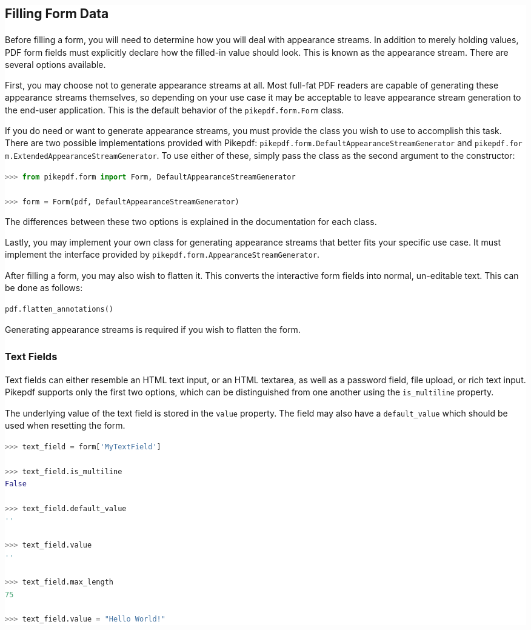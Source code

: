 ## Filling Form Data

Before filling a form, you will need to determine how you will deal with appearance
streams. In addition to merely holding values, PDF form fields must explicitly declare
how the filled-in value should look. This is known as the appearance stream. There are
several options available.

First, you may choose not to generate appearance streams at all. Most full-fat PDF readers
are capable of generating these appearance streams themselves, so depending on your use
case it may be acceptable to leave appearance stream generation to the end-user
application. This is the default behavior of the `pikepdf.form.Form` class.

If you do need or want to generate appearance streams, you must provide the class you wish
to use to accomplish this task. There are two possible implementations provided with
Pikepdf: `pikepdf.form.DefaultAppearanceStreamGenerator` and
`pikepdf.form.ExtendedAppearanceStreamGenerator`. To use either of these, simply pass
the class as the second argument to the constructor:

```python
>>> from pikepdf.form import Form, DefaultAppearanceStreamGenerator

>>> form = Form(pdf, DefaultAppearanceStreamGenerator)
```

The differences between these two options is explained in the documentation for each class.

Lastly, you may implement your own class for generating appearance streams that better
fits your specific use case. It must implement the interface provided by
`pikepdf.form.AppearanceStreamGenerator`.

After filling a form, you may also wish to flatten it. This converts the interactive form
fields into normal, un-editable text. This can be done as follows:

```python
pdf.flatten_annotations()
```

Generating appearance streams is required if you wish to flatten the form.

### Text Fields

Text fields can either resemble an HTML text input, or an HTML textarea, as well as a
password field, file upload, or rich text input. Pikepdf supports only the first two
options, which can be distinguished from one another using the `is_multiline` property.

The underlying value of the text field is stored in the `value` property. The field
may also have a `default_value` which should be used when resetting the form.

```python
>>> text_field = form['MyTextField']

>>> text_field.is_multiline
False

>>> text_field.default_value
''

>>> text_field.value
''

>>> text_field.max_length
75

>>> text_field.value = "Hello World!"
```
